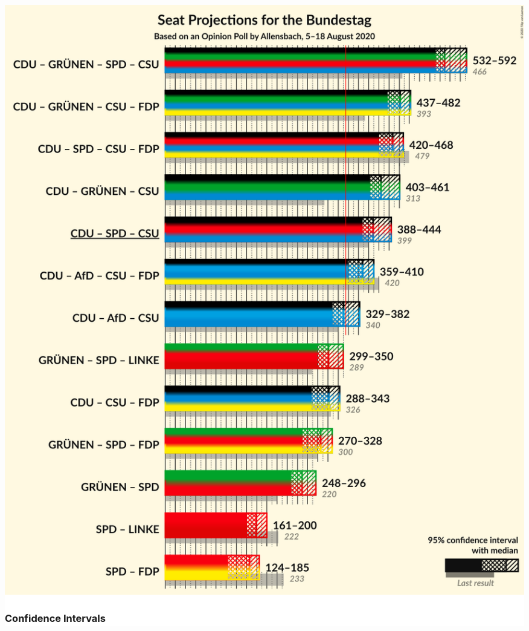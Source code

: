 ![Graph with coalitions seats not yet produced](2020-08-18-Allensbach-coalitions-seats.png "Coalitions Seats")

### Confidence Intervals
